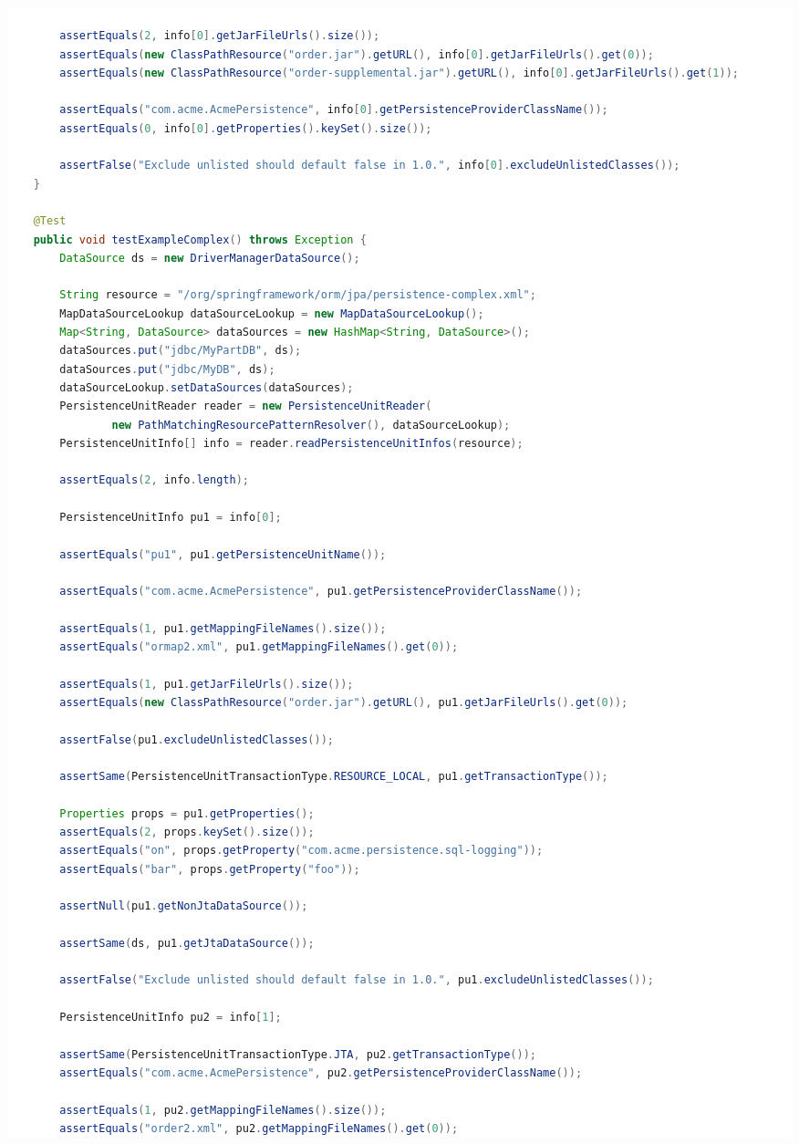 ```java

		assertEquals(2, info[0].getJarFileUrls().size());
		assertEquals(new ClassPathResource("order.jar").getURL(), info[0].getJarFileUrls().get(0));
		assertEquals(new ClassPathResource("order-supplemental.jar").getURL(), info[0].getJarFileUrls().get(1));

		assertEquals("com.acme.AcmePersistence", info[0].getPersistenceProviderClassName());
		assertEquals(0, info[0].getProperties().keySet().size());

		assertFalse("Exclude unlisted should default false in 1.0.", info[0].excludeUnlistedClasses());
	}

	@Test
	public void testExampleComplex() throws Exception {
		DataSource ds = new DriverManagerDataSource();

		String resource = "/org/springframework/orm/jpa/persistence-complex.xml";
		MapDataSourceLookup dataSourceLookup = new MapDataSourceLookup();
		Map<String, DataSource> dataSources = new HashMap<String, DataSource>();
		dataSources.put("jdbc/MyPartDB", ds);
		dataSources.put("jdbc/MyDB", ds);
		dataSourceLookup.setDataSources(dataSources);
		PersistenceUnitReader reader = new PersistenceUnitReader(
				new PathMatchingResourcePatternResolver(), dataSourceLookup);
		PersistenceUnitInfo[] info = reader.readPersistenceUnitInfos(resource);

		assertEquals(2, info.length);

		PersistenceUnitInfo pu1 = info[0];

		assertEquals("pu1", pu1.getPersistenceUnitName());

		assertEquals("com.acme.AcmePersistence", pu1.getPersistenceProviderClassName());

		assertEquals(1, pu1.getMappingFileNames().size());
		assertEquals("ormap2.xml", pu1.getMappingFileNames().get(0));

		assertEquals(1, pu1.getJarFileUrls().size());
		assertEquals(new ClassPathResource("order.jar").getURL(), pu1.getJarFileUrls().get(0));

		assertFalse(pu1.excludeUnlistedClasses());

		assertSame(PersistenceUnitTransactionType.RESOURCE_LOCAL, pu1.getTransactionType());

		Properties props = pu1.getProperties();
		assertEquals(2, props.keySet().size());
		assertEquals("on", props.getProperty("com.acme.persistence.sql-logging"));
		assertEquals("bar", props.getProperty("foo"));

		assertNull(pu1.getNonJtaDataSource());

		assertSame(ds, pu1.getJtaDataSource());

		assertFalse("Exclude unlisted should default false in 1.0.", pu1.excludeUnlistedClasses());

		PersistenceUnitInfo pu2 = info[1];

		assertSame(PersistenceUnitTransactionType.JTA, pu2.getTransactionType());
		assertEquals("com.acme.AcmePersistence", pu2.getPersistenceProviderClassName());

		assertEquals(1, pu2.getMappingFileNames().size());
		assertEquals("order2.xml", pu2.getMappingFileNames().get(0));
```